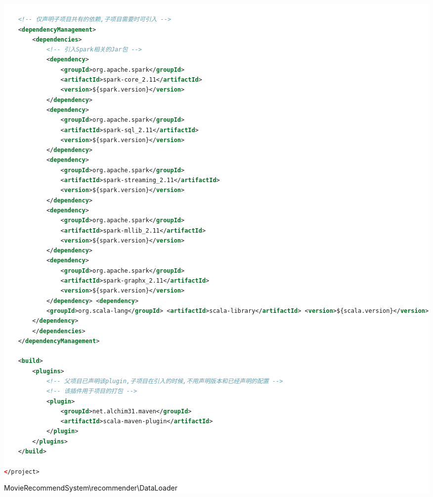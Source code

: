   ```xml
  
      <!-- 仅声明子项目共有的依赖,子项目需要时可引入 -->
      <dependencyManagement>
          <dependencies>
              <!-- 引入Spark相关的Jar包 -->
              <dependency>
                  <groupId>org.apache.spark</groupId>
                  <artifactId>spark-core_2.11</artifactId>
                  <version>${spark.version}</version>
              </dependency>
              <dependency>
                  <groupId>org.apache.spark</groupId>
                  <artifactId>spark-sql_2.11</artifactId>
                  <version>${spark.version}</version>
              </dependency>
              <dependency>
                  <groupId>org.apache.spark</groupId>
                  <artifactId>spark-streaming_2.11</artifactId>
                  <version>${spark.version}</version>
              </dependency>
              <dependency>
                  <groupId>org.apache.spark</groupId>
                  <artifactId>spark-mllib_2.11</artifactId>
                  <version>${spark.version}</version>
              </dependency>
              <dependency>
                  <groupId>org.apache.spark</groupId>
                  <artifactId>spark-graphx_2.11</artifactId>
                  <version>${spark.version}</version>
              </dependency> <dependency>
              <groupId>org.scala-lang</groupId> <artifactId>scala-library</artifactId> <version>${scala.version}</version>
          </dependency>
          </dependencies>
      </dependencyManagement>
  
      <build>
          <plugins>
              <!-- 父项目已声明该plugin,子项目在引入的时候,不用声明版本和已经声明的配置 -->
              <!-- 该插件用于项目的打包 -->
              <plugin>
                  <groupId>net.alchim31.maven</groupId>
                  <artifactId>scala-maven-plugin</artifactId>
              </plugin>
          </plugins>
      </build>
  
  </project>
  ```
  
  MovieRecommendSystem\recommender\DataLoader
  